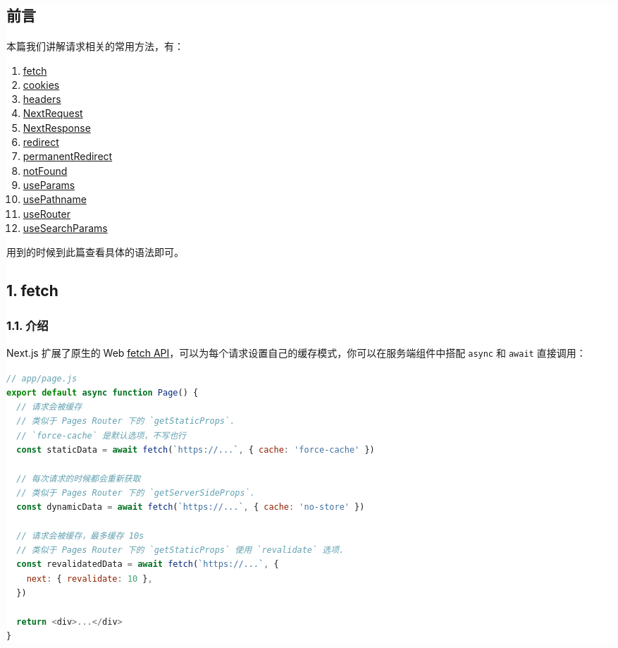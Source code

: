 ## 前言

本篇我们讲解请求相关的常用方法，有：

1. [fetch](https://juejin.cn/book/7307859898316881957/section/7309079651500949530#heading-1)
2. [cookies](https://juejin.cn/book/7307859898316881957/section/7309079651500949530#heading-7)
3. [headers](https://juejin.cn/book/7307859898316881957/section/7309079651500949530#heading-20)
4. [NextRequest](https://juejin.cn/book/7307859898316881957/section/7309079651500949530#heading-23)
5. [NextResponse](https://juejin.cn/book/7307859898316881957/section/7309079651500949530#heading-33)
6. [redirect](https://juejin.cn/book/7307859898316881957/section/7309079651500949530#heading-44)
7. [permanentRedirect](https://juejin.cn/book/7307859898316881957/section/7309079651500949530#heading-46)
8. [notFound](https://juejin.cn/book/7307859898316881957/section/7309079651500949530#heading-48)
9. [useParams](https://juejin.cn/book/7307859898316881957/section/7309079651500949530#heading-50)
10. [usePathname](https://juejin.cn/book/7307859898316881957/section/7309079651500949530#heading-54)
11. [useRouter](https://juejin.cn/book/7307859898316881957/section/7309079651500949530#heading-58)
12. [useSearchParams](https://juejin.cn/book/7307859898316881957/section/7309079651500949530#heading-68)

用到的时候到此篇查看具体的语法即可。

## 1\. fetch

### 1.1. 介绍

Next.js 扩展了原生的 Web [fetch API](https://developer.mozilla.org/zh-CN/docs/Web/API/Fetch_API)，可以为每个请求设置自己的缓存模式，你可以在服务端组件中搭配 `async` 和 `await` 直接调用：

```javascript
// app/page.js
export default async function Page() {
  // 请求会被缓存
  // 类似于 Pages Router 下的 `getStaticProps`.
  // `force-cache` 是默认选项，不写也行
  const staticData = await fetch(`https://...`, { cache: 'force-cache' })
 
  // 每次请求的时候都会重新获取
  // 类似于 Pages Router 下的 `getServerSideProps`.
  const dynamicData = await fetch(`https://...`, { cache: 'no-store' })
 
  // 请求会被缓存，最多缓存 10s
  // 类似于 Pages Router 下的 `getStaticProps` 使用 `revalidate` 选项.
  const revalidatedData = await fetch(`https://...`, {
    next: { revalidate: 10 },
  })
 
  return <div>...</div>
}
```
